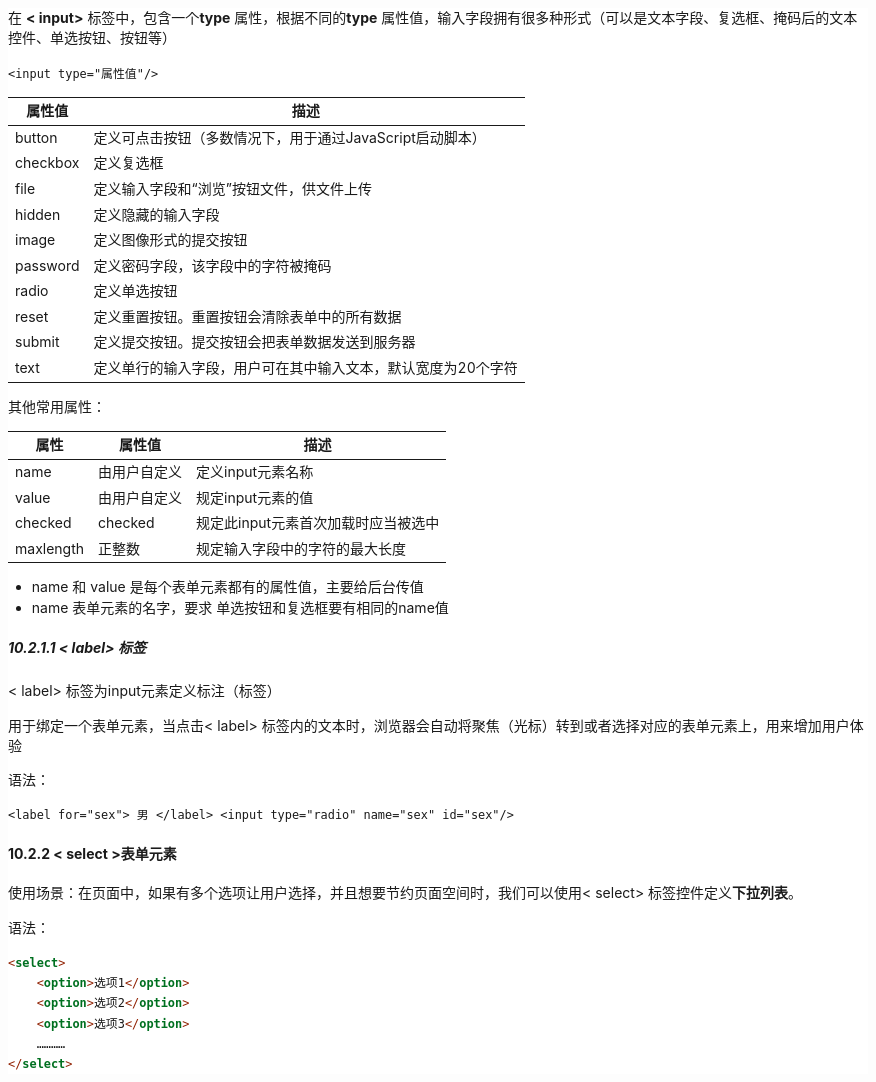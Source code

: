 在 **< input>** 标签中，包含一个**type** 属性，根据不同的**type** 属性值，输入字段拥有很多种形式（可以是文本字段、复选框、掩码后的文本控件、单选按钮、按钮等）

`<input type="属性值"/> `

| 属性值   | 描述                                                         |
| -------- | ------------------------------------------------------------ |
| button   | 定义可点击按钮（多数情况下，用于通过JavaScript启动脚本）     |
| checkbox | 定义复选框                                                   |
| file     | 定义输入字段和“浏览”按钮文件，供文件上传                     |
| hidden   | 定义隐藏的输入字段                                           |
| image    | 定义图像形式的提交按钮                                       |
| password | 定义密码字段，该字段中的字符被掩码                           |
| radio    | 定义单选按钮                                                 |
| reset    | 定义重置按钮。重置按钮会清除表单中的所有数据                 |
| submit   | 定义提交按钮。提交按钮会把表单数据发送到服务器               |
| text     | 定义单行的输入字段，用户可在其中输入文本，默认宽度为20个字符 |

其他常用属性：

| 属性      | 属性值       | 描述                                |
| --------- | ------------ | ----------------------------------- |
| name      | 由用户自定义 | 定义input元素名称                   |
| value     | 由用户自定义 | 规定input元素的值                   |
| checked   | checked      | 规定此input元素首次加载时应当被选中 |
| maxlength | 正整数       | 规定输入字段中的字符的最大长度      |

* name 和 value 是每个表单元素都有的属性值，主要给后台传值
* name 表单元素的名字，要求 单选按钮和复选框要有相同的name值 

##### 10.2.1.1 < label> 标签

< label> 标签为input元素定义标注（标签）

用于绑定一个表单元素，当点击< label> 标签内的文本时，浏览器会自动将聚焦（光标）转到或者选择对应的表单元素上，用来增加用户体验

语法：

`<label for="sex"> 男 </label> <input type="radio" name="sex" id="sex"/>`



#### 10.2.2 < select >表单元素

使用场景：在页面中，如果有多个选项让用户选择，并且想要节约页面空间时，我们可以使用< select> 标签控件定义**下拉列表**。

语法：

```html
<select>
    <option>选项1</option>
    <option>选项2</option>
    <option>选项3</option>
    …………
</select>
```
